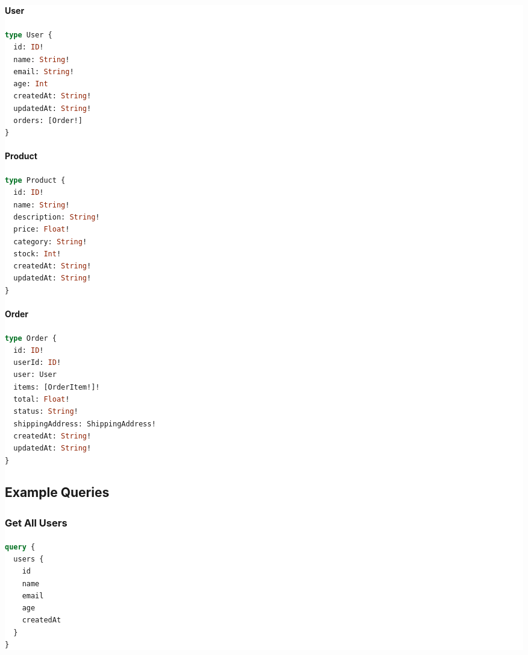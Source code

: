 #### User
```graphql
type User {
  id: ID!
  name: String!
  email: String!
  age: Int
  createdAt: String!
  updatedAt: String!
  orders: [Order!]
}
```

#### Product
```graphql
type Product {
  id: ID!
  name: String!
  description: String!
  price: Float!
  category: String!
  stock: Int!
  createdAt: String!
  updatedAt: String!
}
```

#### Order
```graphql
type Order {
  id: ID!
  userId: ID!
  user: User
  items: [OrderItem!]!
  total: Float!
  status: String!
  shippingAddress: ShippingAddress!
  createdAt: String!
  updatedAt: String!
}
```

## Example Queries

### Get All Users
```graphql
query {
  users {
    id
    name
    email
    age
    createdAt
  }
}
```
